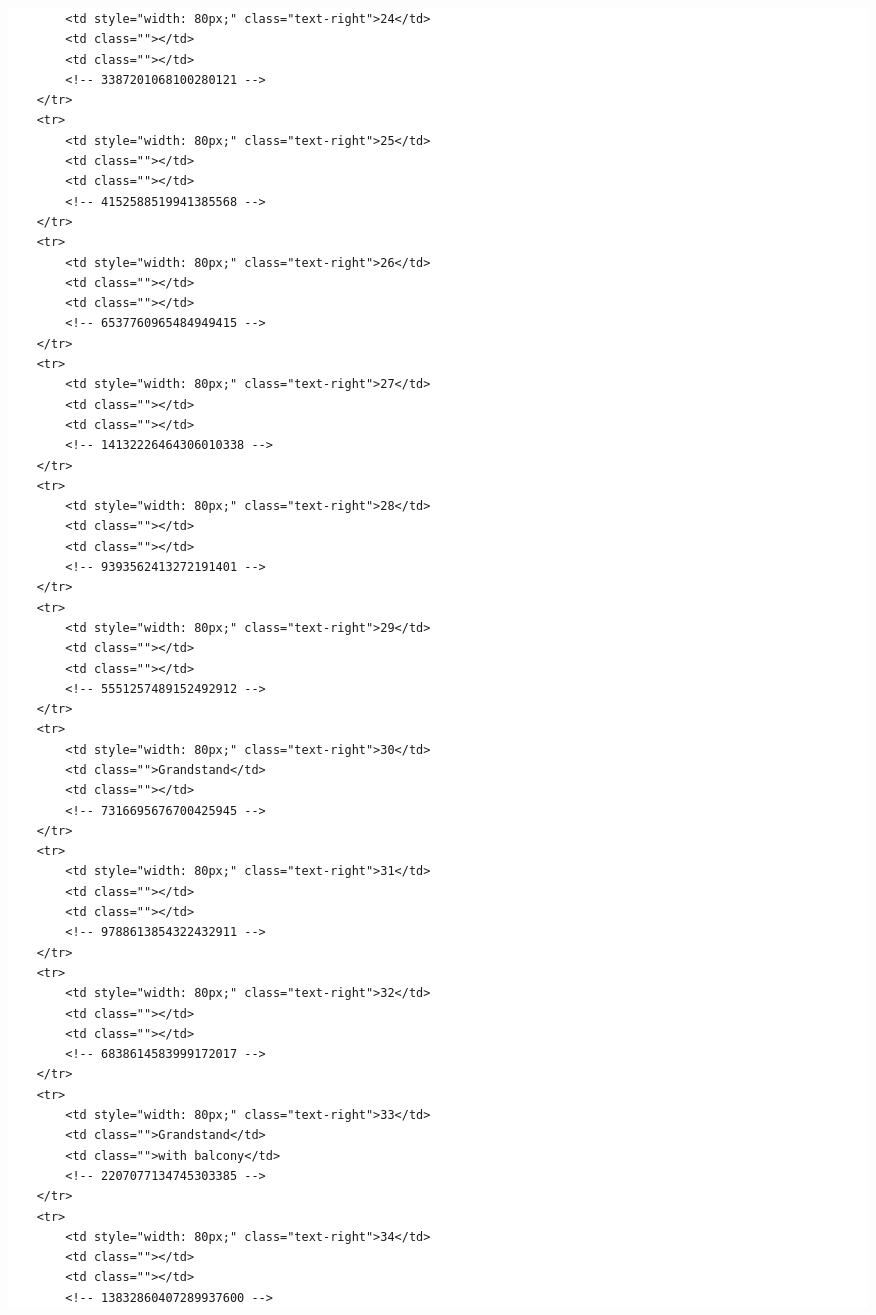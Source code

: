             <td style="width: 80px;" class="text-right">24</td>
            <td class=""></td>
            <td class=""></td>
            <!-- 3387201068100280121 -->
        </tr>
        <tr>
            <td style="width: 80px;" class="text-right">25</td>
            <td class=""></td>
            <td class=""></td>
            <!-- 4152588519941385568 -->
        </tr>
        <tr>
            <td style="width: 80px;" class="text-right">26</td>
            <td class=""></td>
            <td class=""></td>
            <!-- 6537760965484949415 -->
        </tr>
        <tr>
            <td style="width: 80px;" class="text-right">27</td>
            <td class=""></td>
            <td class=""></td>
            <!-- 14132226464306010338 -->
        </tr>
        <tr>
            <td style="width: 80px;" class="text-right">28</td>
            <td class=""></td>
            <td class=""></td>
            <!-- 9393562413272191401 -->
        </tr>
        <tr>
            <td style="width: 80px;" class="text-right">29</td>
            <td class=""></td>
            <td class=""></td>
            <!-- 5551257489152492912 -->
        </tr>
        <tr>
            <td style="width: 80px;" class="text-right">30</td>
            <td class="">Grandstand</td>
            <td class=""></td>
            <!-- 7316695676700425945 -->
        </tr>
        <tr>
            <td style="width: 80px;" class="text-right">31</td>
            <td class=""></td>
            <td class=""></td>
            <!-- 9788613854322432911 -->
        </tr>
        <tr>
            <td style="width: 80px;" class="text-right">32</td>
            <td class=""></td>
            <td class=""></td>
            <!-- 6838614583999172017 -->
        </tr>
        <tr>
            <td style="width: 80px;" class="text-right">33</td>
            <td class="">Grandstand</td>
            <td class="">with balcony</td>
            <!-- 2207077134745303385 -->
        </tr>
        <tr>
            <td style="width: 80px;" class="text-right">34</td>
            <td class=""></td>
            <td class=""></td>
            <!-- 13832860407289937600 -->